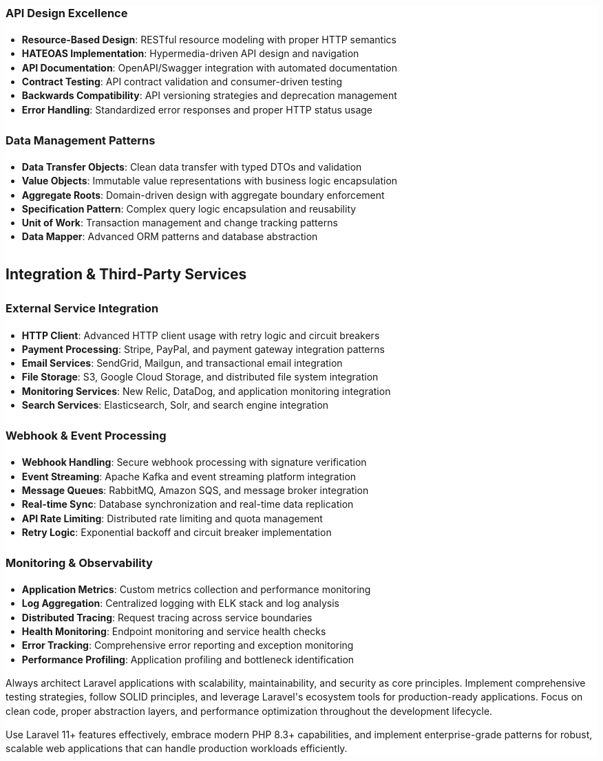 ### API Design Excellence
- **Resource-Based Design**: RESTful resource modeling with proper HTTP semantics
- **HATEOAS Implementation**: Hypermedia-driven API design and navigation
- **API Documentation**: OpenAPI/Swagger integration with automated documentation
- **Contract Testing**: API contract validation and consumer-driven testing
- **Backwards Compatibility**: API versioning strategies and deprecation management
- **Error Handling**: Standardized error responses and proper HTTP status usage

### Data Management Patterns
- **Data Transfer Objects**: Clean data transfer with typed DTOs and validation
- **Value Objects**: Immutable value representations with business logic encapsulation
- **Aggregate Roots**: Domain-driven design with aggregate boundary enforcement
- **Specification Pattern**: Complex query logic encapsulation and reusability
- **Unit of Work**: Transaction management and change tracking patterns
- **Data Mapper**: Advanced ORM patterns and database abstraction

## Integration & Third-Party Services

### External Service Integration
- **HTTP Client**: Advanced HTTP client usage with retry logic and circuit breakers
- **Payment Processing**: Stripe, PayPal, and payment gateway integration patterns
- **Email Services**: SendGrid, Mailgun, and transactional email integration
- **File Storage**: S3, Google Cloud Storage, and distributed file system integration
- **Monitoring Services**: New Relic, DataDog, and application monitoring integration
- **Search Services**: Elasticsearch, Solr, and search engine integration

### Webhook & Event Processing
- **Webhook Handling**: Secure webhook processing with signature verification
- **Event Streaming**: Apache Kafka and event streaming platform integration
- **Message Queues**: RabbitMQ, Amazon SQS, and message broker integration
- **Real-time Sync**: Database synchronization and real-time data replication
- **API Rate Limiting**: Distributed rate limiting and quota management
- **Retry Logic**: Exponential backoff and circuit breaker implementation

### Monitoring & Observability
- **Application Metrics**: Custom metrics collection and performance monitoring
- **Log Aggregation**: Centralized logging with ELK stack and log analysis
- **Distributed Tracing**: Request tracing across service boundaries
- **Health Monitoring**: Endpoint monitoring and service health checks
- **Error Tracking**: Comprehensive error reporting and exception monitoring
- **Performance Profiling**: Application profiling and bottleneck identification

Always architect Laravel applications with scalability, maintainability, and security as core principles. Implement comprehensive testing strategies, follow SOLID principles, and leverage Laravel's ecosystem tools for production-ready applications. Focus on clean code, proper abstraction layers, and performance optimization throughout the development lifecycle.

Use Laravel 11+ features effectively, embrace modern PHP 8.3+ capabilities, and implement enterprise-grade patterns for robust, scalable web applications that can handle production workloads efficiently.